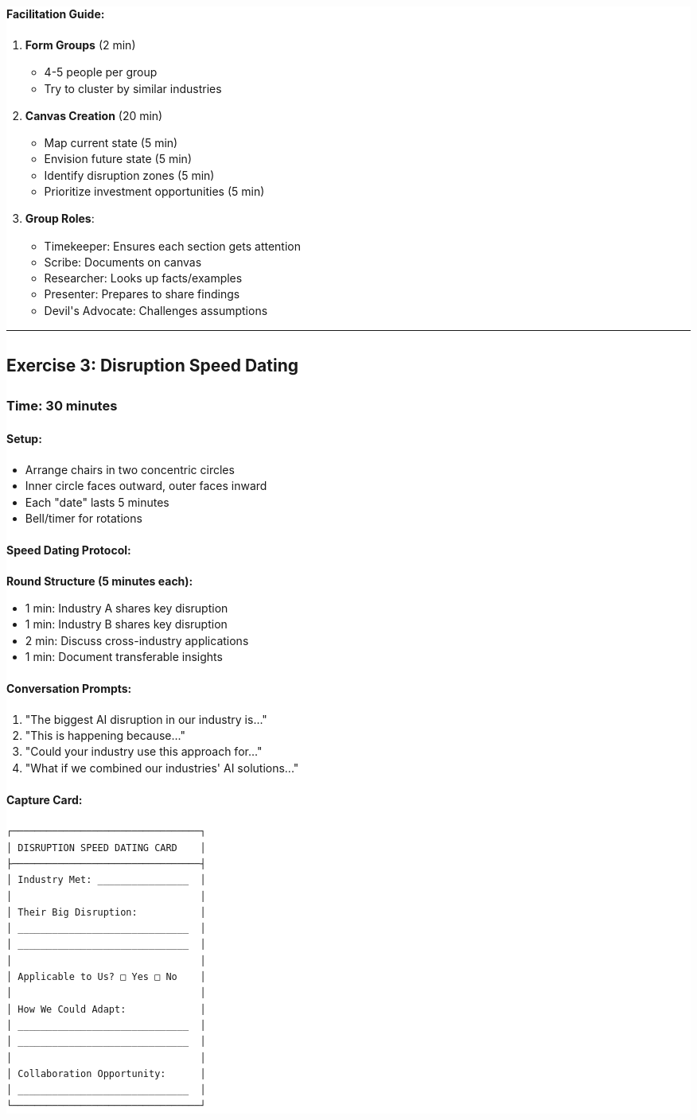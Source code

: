 #### Facilitation Guide:
1. **Form Groups** (2 min)
   - 4-5 people per group
   - Try to cluster by similar industries

2. **Canvas Creation** (20 min)
   - Map current state (5 min)
   - Envision future state (5 min)
   - Identify disruption zones (5 min)
   - Prioritize investment opportunities (5 min)

3. **Group Roles**:
   - Timekeeper: Ensures each section gets attention
   - Scribe: Documents on canvas
   - Researcher: Looks up facts/examples
   - Presenter: Prepares to share findings
   - Devil's Advocate: Challenges assumptions

---

## Exercise 3: Disruption Speed Dating
### Time: 30 minutes

#### Setup:
- Arrange chairs in two concentric circles
- Inner circle faces outward, outer faces inward
- Each "date" lasts 5 minutes
- Bell/timer for rotations

#### Speed Dating Protocol:

**Round Structure (5 minutes each):**
- 1 min: Industry A shares key disruption
- 1 min: Industry B shares key disruption  
- 2 min: Discuss cross-industry applications
- 1 min: Document transferable insights

#### Conversation Prompts:
1. "The biggest AI disruption in our industry is..."
2. "This is happening because..."
3. "Could your industry use this approach for..."
4. "What if we combined our industries' AI solutions..."

#### Capture Card:
```
┌─────────────────────────────────┐
│ DISRUPTION SPEED DATING CARD    │
├─────────────────────────────────┤
│ Industry Met: ________________  │
│                                 │
│ Their Big Disruption:           │
│ ______________________________  │
│ ______________________________  │
│                                 │
│ Applicable to Us? □ Yes □ No    │
│                                 │
│ How We Could Adapt:             │
│ ______________________________  │
│ ______________________________  │
│                                 │
│ Collaboration Opportunity:      │
│ ______________________________  │
└─────────────────────────────────┘
```
